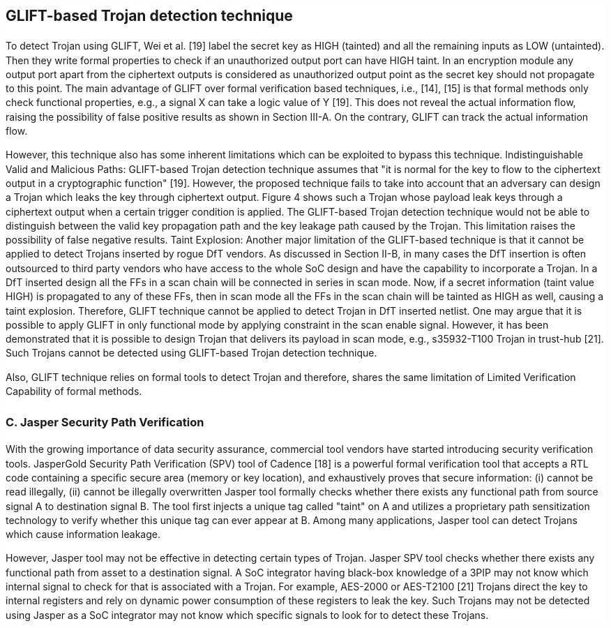 ## GLIFT-based Trojan detection technique

To detect Trojan using GLIFT, Wei et al. [19] label the secret key as HIGH (tainted) and all the remaining inputs as LOW (untainted). Then they write formal properties to check if an unauthorized output port can have HIGH taint. In an encryption module any output port apart from the ciphertext outputs is considered as unauthorized output point as the secret key should not propagate to this point. The main advantage of GLIFT over formal verification based techniques, i.e., [14], [15] is that formal methods only check functional properties, e.g., a signal X can take a logic value of Y [19]. This does not reveal the actual information flow, raising the possibility of false positive results as shown in Section III-A. On the contrary, GLIFT can track the actual information flow.

However, this technique also has some inherent limitations which can be exploited to bypass this technique. Indistinguishable Valid and Malicious Paths: GLIFT-based Trojan detection technique assumes that "it is normal for the key to flow to the ciphertext output in a cryptographic function" [19]. However, the proposed technique fails to take into account that an adversary can design a Trojan which leaks the key through ciphertext output. Figure 4 shows such a Trojan whose payload leak keys through a ciphertext output when a certain trigger condition is applied. The GLIFT-based Trojan detection technique would not be able to distinguish between the valid key propagation path and the key leakage path caused by the Trojan. This limitation raises the possibility of false negative results. Taint Explosion: Another major limitation of the GLIFT-based technique is that it cannot be applied to detect Trojans inserted by rogue DfT vendors. As discussed in Section II-B, in many cases the DfT insertion is often outsourced to third party vendors who have access to the whole SoC design and have the capability to incorporate a Trojan. In a DfT inserted design all the FFs in a scan chain will be connected in series in scan mode. Now, if a secret information (taint value HIGH) is propagated to any of these FFs, then in scan mode all the FFs in the scan chain will be tainted as HIGH as well, causing a taint explosion. Therefore, GLIFT technique cannot be applied to detect Trojan in DfT inserted netlist. One may argue that it is possible to apply GLIFT in only functional mode by applying constraint in the scan enable signal. However, it has been demonstrated that it is possible to design Trojan that delivers its payload in scan mode, e.g., s35932-T100 Trojan in trust-hub [21]. Such Trojans cannot be detected using GLIFT-based Trojan detection technique.

Also, GLIFT technique relies on formal tools to detect Trojan and therefore, shares the same limitation of Limited Verification Capability of formal methods.

### C. Jasper Security Path Verification

With the growing importance of data security assurance, commercial tool vendors have started introducing security verification tools. JasperGold Security Path Verification (SPV) tool of Cadence [18] is a powerful formal verification tool that accepts a RTL code containing a specific secure area (memory or key location), and exhaustively proves that secure information: (i) cannot be read illegally, (ii) cannot be illegally overwritten Jasper tool formally checks whether there exists any functional path from source signal A to destination signal B. The tool first injects a unique tag called "taint" on A and utilizes a proprietary path sensitization technology to verify whether this unique tag can ever appear at B. Among many applications, Jasper tool can detect Trojans which cause information leakage.

However, Jasper tool may not be effective in detecting certain types of Trojan. Jasper SPV tool checks whether there exists any functional path from asset to a destination signal. A SoC integrator having black-box knowledge of a 3PIP may not know which internal signal to check for that is associated with a Trojan. For example, AES-2000 or AES-T2100 [21] Trojans direct the key to internal registers and rely on dynamic power consumption of these registers to leak the key. Such Trojans may not be detected using Jasper as a SoC integrator may not know which specific signals to look for to detect these Trojans.
